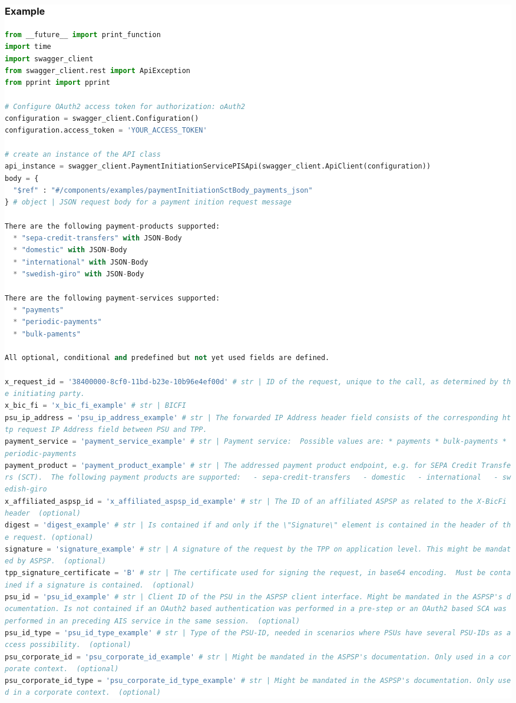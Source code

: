 ### Example
```python
from __future__ import print_function
import time
import swagger_client
from swagger_client.rest import ApiException
from pprint import pprint

# Configure OAuth2 access token for authorization: oAuth2
configuration = swagger_client.Configuration()
configuration.access_token = 'YOUR_ACCESS_TOKEN'

# create an instance of the API class
api_instance = swagger_client.PaymentInitiationServicePISApi(swagger_client.ApiClient(configuration))
body = {
  "$ref" : "#/components/examples/paymentInitiationSctBody_payments_json"
} # object | JSON request body for a payment inition request message 

There are the following payment-products supported:
  * "sepa-credit-transfers" with JSON-Body
  * "domestic" with JSON-Body
  * "international" with JSON-Body
  * "swedish-giro" with JSON-Body
  
There are the following payment-services supported:
  * "payments"
  * "periodic-payments"
  * "bulk-paments"

All optional, conditional and predefined but not yet used fields are defined.

x_request_id = '38400000-8cf0-11bd-b23e-10b96e4ef00d' # str | ID of the request, unique to the call, as determined by the initiating party.
x_bic_fi = 'x_bic_fi_example' # str | BICFI
psu_ip_address = 'psu_ip_address_example' # str | The forwarded IP Address header field consists of the corresponding http request IP Address field between PSU and TPP. 
payment_service = 'payment_service_example' # str | Payment service:  Possible values are: * payments * bulk-payments * periodic-payments 
payment_product = 'payment_product_example' # str | The addressed payment product endpoint, e.g. for SEPA Credit Transfers (SCT).  The following payment products are supported:   - sepa-credit-transfers   - domestic   - international   - swedish-giro 
x_affiliated_aspsp_id = 'x_affiliated_aspsp_id_example' # str | The ID of an affiliated ASPSP as related to the X-BicFi header  (optional)
digest = 'digest_example' # str | Is contained if and only if the \"Signature\" element is contained in the header of the request. (optional)
signature = 'signature_example' # str | A signature of the request by the TPP on application level. This might be mandated by ASPSP.  (optional)
tpp_signature_certificate = 'B' # str | The certificate used for signing the request, in base64 encoding.  Must be contained if a signature is contained.  (optional)
psu_id = 'psu_id_example' # str | Client ID of the PSU in the ASPSP client interface. Might be mandated in the ASPSP's documentation. Is not contained if an OAuth2 based authentication was performed in a pre-step or an OAuth2 based SCA was performed in an preceding AIS service in the same session.  (optional)
psu_id_type = 'psu_id_type_example' # str | Type of the PSU-ID, needed in scenarios where PSUs have several PSU-IDs as access possibility.  (optional)
psu_corporate_id = 'psu_corporate_id_example' # str | Might be mandated in the ASPSP's documentation. Only used in a corporate context.  (optional)
psu_corporate_id_type = 'psu_corporate_id_type_example' # str | Might be mandated in the ASPSP's documentation. Only used in a corporate context.  (optional)
```